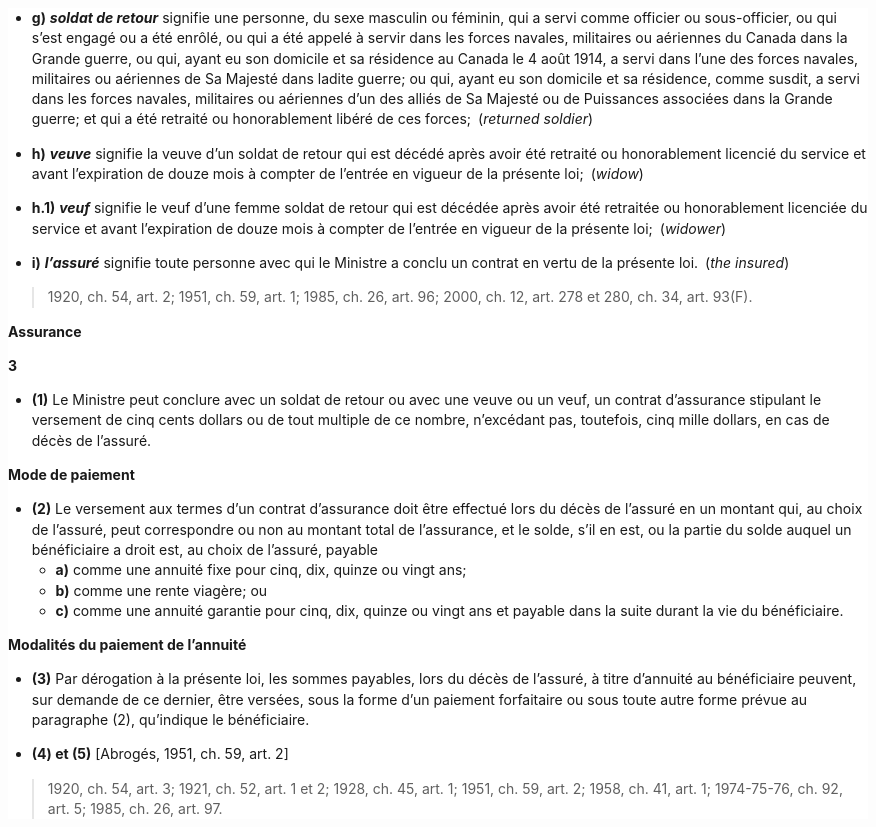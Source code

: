 
- **g)** ***soldat de retour*** signifie une personne, du sexe masculin ou féminin, qui a servi comme officier ou sous-officier, ou qui s’est engagé ou a été enrôlé, ou qui a été appelé à servir dans les forces navales, militaires ou aériennes du Canada dans la Grande guerre, ou qui, ayant eu son domicile et sa résidence au Canada le 4 août 1914, a servi dans l’une des forces navales, militaires ou aériennes de Sa Majesté dans ladite guerre; ou qui, ayant eu son domicile et sa résidence, comme susdit, a servi dans les forces navales, militaires ou aériennes d’un des alliés de Sa Majesté ou de Puissances associées dans la Grande guerre; et qui a été retraité ou honorablement libéré de ces forces; (*returned soldier*)


- **h)** ***veuve*** signifie la veuve d’un soldat de retour qui est décédé après avoir été retraité ou honorablement licencié du service et avant l’expiration de douze mois à compter de l’entrée en vigueur de la présente loi; (*widow*)


- **h.1)** ***veuf*** signifie le veuf d’une femme soldat de retour qui est décédée après avoir été retraitée ou honorablement licenciée du service et avant l’expiration de douze mois à compter de l’entrée en vigueur de la présente loi; (*widower*)


- **i)** ***l’assuré*** signifie toute personne avec qui le Ministre a conclu un contrat en vertu de la présente loi. (*the insured*)
> 1920, ch. 54, art. 2; 1951, ch. 59, art. 1; 1985, ch. 26, art. 96; 2000, ch. 12, art. 278 et 280, ch. 34, art. 93(F).





**Assurance**

**3** 

- **(1)** Le Ministre peut conclure avec un soldat de retour ou avec une veuve ou un veuf, un contrat d’assurance stipulant le versement de cinq cents dollars ou de tout multiple de ce nombre, n’excédant pas, toutefois, cinq mille dollars, en cas de décès de l’assuré.

**Mode de paiement**

- **(2)** Le versement aux termes d’un contrat d’assurance doit être effectué lors du décès de l’assuré en un montant qui, au choix de l’assuré, peut correspondre ou non au montant total de l’assurance, et le solde, s’il en est, ou la partie du solde auquel un bénéficiaire a droit est, au choix de l’assuré, payable
	- **a)** comme une annuité fixe pour cinq, dix, quinze ou vingt ans;
	- **b)** comme une rente viagère; ou
	- **c)** comme une annuité garantie pour cinq, dix, quinze ou vingt ans et payable dans la suite durant la vie du bénéficiaire.

**Modalités du paiement de l’annuité**

- **(3)** Par dérogation à la présente loi, les sommes payables, lors du décès de l’assuré, à titre d’annuité au bénéficiaire peuvent, sur demande de ce dernier, être versées, sous la forme d’un paiement forfaitaire ou sous toute autre forme prévue au paragraphe (2), qu’indique le bénéficiaire.

- **(4) et (5)** [Abrogés, 1951, ch. 59, art. 2]
> 1920, ch. 54, art. 3; 1921, ch. 52, art. 1 et 2; 1928, ch. 45, art. 1; 1951, ch. 59, art. 2; 1958, ch. 41, art. 1; 1974-75-76, ch. 92, art. 5; 1985, ch. 26, art. 97.

